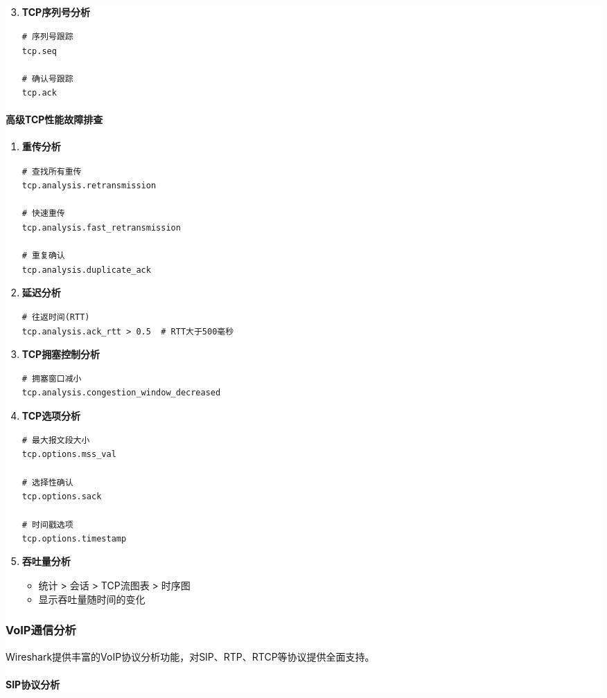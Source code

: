 3. **TCP序列号分析**
   ```
   # 序列号跟踪
   tcp.seq
   
   # 确认号跟踪
   tcp.ack
   ```

#### 高级TCP性能故障排查

1. **重传分析**
   ```
   # 查找所有重传
   tcp.analysis.retransmission
   
   # 快速重传
   tcp.analysis.fast_retransmission
   
   # 重复确认
   tcp.analysis.duplicate_ack
   ```

2. **延迟分析**
   ```
   # 往返时间(RTT)
   tcp.analysis.ack_rtt > 0.5  # RTT大于500毫秒
   ```

3. **TCP拥塞控制分析**
   ```
   # 拥塞窗口减小
   tcp.analysis.congestion_window_decreased
   ```

4. **TCP选项分析**
   ```
   # 最大报文段大小
   tcp.options.mss_val
   
   # 选择性确认
   tcp.options.sack
   
   # 时间戳选项
   tcp.options.timestamp
   ```

5. **吞吐量分析**
   - 统计 > 会话 > TCP流图表 > 时序图
   - 显示吞吐量随时间的变化

### VoIP通信分析

Wireshark提供丰富的VoIP协议分析功能，对SIP、RTP、RTCP等协议提供全面支持。

#### SIP协议分析
